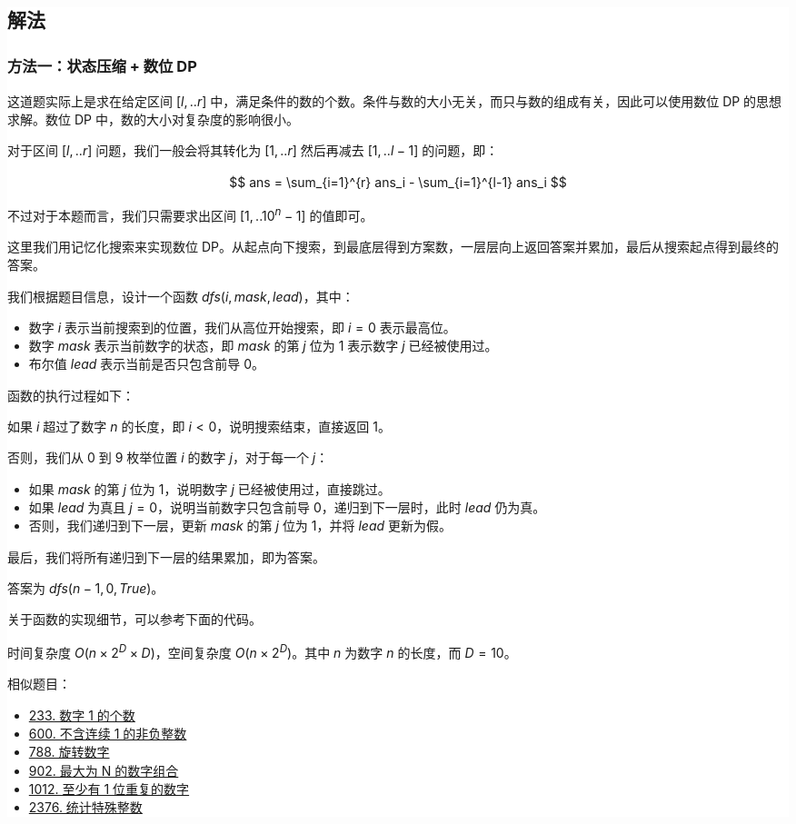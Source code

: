 

## 解法



### 方法一：状态压缩 + 数位 DP

这道题实际上是求在给定区间 $[l,..r]$ 中，满足条件的数的个数。条件与数的大小无关，而只与数的组成有关，因此可以使用数位 DP 的思想求解。数位 DP 中，数的大小对复杂度的影响很小。

对于区间 $[l,..r]$ 问题，我们一般会将其转化为 $[1,..r]$ 然后再减去 $[1,..l - 1]$ 的问题，即：

$$
ans = \sum_{i=1}^{r} ans_i -  \sum_{i=1}^{l-1} ans_i
$$

不过对于本题而言，我们只需要求出区间 $[1,..10^n-1]$ 的值即可。

这里我们用记忆化搜索来实现数位 DP。从起点向下搜索，到最底层得到方案数，一层层向上返回答案并累加，最后从搜索起点得到最终的答案。

我们根据题目信息，设计一个函数 $\textit{dfs}(i, \textit{mask}, \textit{lead})$，其中：

-   数字 $i$ 表示当前搜索到的位置，我们从高位开始搜索，即 $i = 0$ 表示最高位。
-   数字 $\textit{mask}$ 表示当前数字的状态，即 $\textit{mask}$ 的第 $j$ 位为 $1$ 表示数字 $j$ 已经被使用过。
-   布尔值 $\textit{lead}$ 表示当前是否只包含前导 $0$。

函数的执行过程如下：

如果 $i$ 超过了数字 $n$ 的长度，即 $i \lt 0$，说明搜索结束，直接返回 $1$。

否则，我们从 $0$ 到 $9$ 枚举位置 $i$ 的数字 $j$，对于每一个 $j$：

-   如果 $\textit{mask}$ 的第 $j$ 位为 $1$，说明数字 $j$ 已经被使用过，直接跳过。
-   如果 $\textit{lead}$ 为真且 $j = 0$，说明当前数字只包含前导 $0$，递归到下一层时，此时 $\textit{lead}$ 仍为真。
-   否则，我们递归到下一层，更新 $\textit{mask}$ 的第 $j$ 位为 $1$，并将 $\textit{lead}$ 更新为假。

最后，我们将所有递归到下一层的结果累加，即为答案。

答案为 $\textit{dfs}(n - 1, 0, \textit{True})$。

关于函数的实现细节，可以参考下面的代码。

时间复杂度 $O(n \times 2^D \times D)$，空间复杂度 $O(n \times 2^D)$。其中 $n$ 为数字 $n$ 的长度，而 $D = 10$。

相似题目：

-   [233. 数字 1 的个数](https://github.com/doocs/leetcode/blob/main/solution/0200-0299/0233.Number%20of%20Digit%20One/README.md)
-   [600. 不含连续 1 的非负整数](https://github.com/doocs/leetcode/blob/main/solution/0600-0699/0600.Non-negative%20Integers%20without%20Consecutive%20Ones/README.md)
-   [788. 旋转数字](https://github.com/doocs/leetcode/blob/main/solution/0700-0799/0788.Rotated%20Digits/README.md)
-   [902. 最大为 N 的数字组合](https://github.com/doocs/leetcode/blob/main/solution/0900-0999/0902.Numbers%20At%20Most%20N%20Given%20Digit%20Set/README.md)
-   [1012. 至少有 1 位重复的数字](https://github.com/doocs/leetcode/blob/main/solution/1000-1099/1012.Numbers%20With%20Repeated%20Digits/README.md)
-   [2376. 统计特殊整数](https://github.com/doocs/leetcode/blob/main/solution/2300-2399/2376.Count%20Special%20Integers/README.md)

